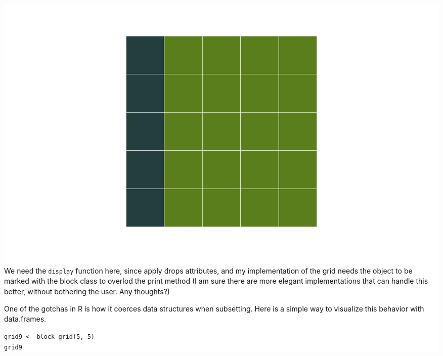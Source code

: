 <img src="figure/unnamed-chunk-13-1.png" title="plot of chunk unnamed-chunk-13" alt="plot of chunk unnamed-chunk-13" style="display: block; margin: auto;" />

We need the `display` function here, since apply drops attributes, and my implementation of the grid needs the object to be marked with the block class to overlod the print method (I am sure there are more elegant implementations that can handle this better, without bothering the user. Any thoughts?)

One of the gotchas in R is how it coerces data structures when subsetting. Here is a simple way to visualize this behavior with data.frames.


<pre class='in'><code>grid9 <- block_grid(5, 5)
grid9</code></pre>
